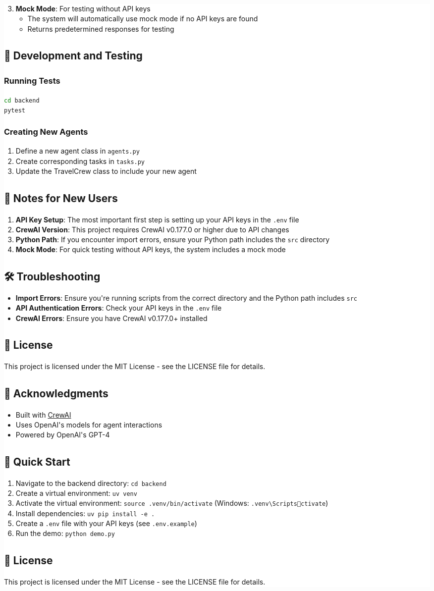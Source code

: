3. **Mock Mode**: For testing without API keys
   - The system will automatically use mock mode if no API keys are found
   - Returns predetermined responses for testing

## 🧪 Development and Testing

### Running Tests

```bash
cd backend
pytest
```

### Creating New Agents

1. Define a new agent class in `agents.py`
2. Create corresponding tasks in `tasks.py`
3. Update the TravelCrew class to include your new agent

## 📝 Notes for New Users

1. **API Key Setup**: The most important first step is setting up your API keys in the `.env` file
2. **CrewAI Version**: This project requires CrewAI v0.177.0 or higher due to API changes
3. **Python Path**: If you encounter import errors, ensure your Python path includes the `src` directory
4. **Mock Mode**: For quick testing without API keys, the system includes a mock mode

## 🛠️ Troubleshooting

- **Import Errors**: Ensure you're running scripts from the correct directory and the Python path includes `src`
- **API Authentication Errors**: Check your API keys in the `.env` file
- **CrewAI Errors**: Ensure you have CrewAI v0.177.0+ installed

## 📄 License

This project is licensed under the MIT License - see the LICENSE file for details.

## 🙏 Acknowledgments

- Built with [CrewAI](https://github.com/crewAI/crewAI)
- Uses OpenAI's models for agent interactions
- Powered by OpenAI's GPT-4

## 🚀 Quick Start

1. Navigate to the backend directory: `cd backend`
2. Create a virtual environment: `uv venv`
3. Activate the virtual environment: `source .venv/bin/activate` (Windows: `.venv\Scriptsctivate`)
4. Install dependencies: `uv pip install -e .`
5. Create a `.env` file with your API keys (see `.env.example`)
6. Run the demo: `python demo.py`

## 📝 License

This project is licensed under the MIT License - see the LICENSE file for details.
